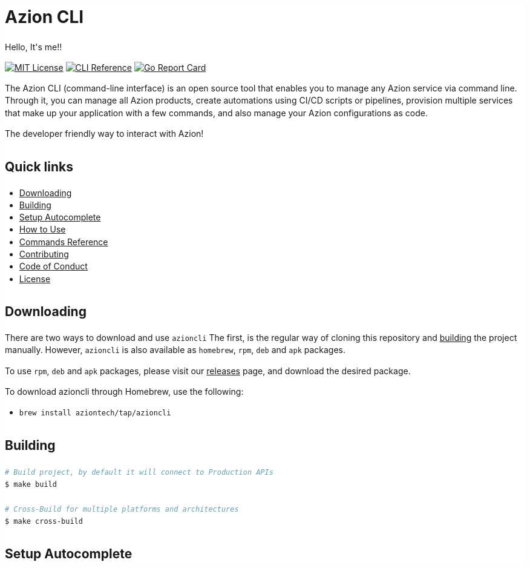 # Azion CLI
Hello, It's me!!

[![MIT License](https://img.shields.io/badge/license-MIT-green.svg)](LICENSE)
[![CLI Reference](https://img.shields.io/badge/cli-reference-green.svg)](https://github.com/aziontech/azion-cli/wiki/azioncli)
[![Go Report Card](https://goreportcard.com/badge/github.com/aziontech/azion-cli)](https://goreportcard.com/report/github.com/aziontech/azion-cli)


The Azion CLI (command-line interface) is an open source tool that enables you to manage any Azion service via command line. Through it, you can manage all Azion products, create automations using CI/CD scripts or pipelines, provision multiple services that make up your application with a few commands, and also manage your Azion configurations as code.

The developer friendly way to interact with Azion!

## Quick links
* [Downloading](#downloading)
* [Building](#building)
* [Setup Autocomplete](#setup-autocomplete)
* [How to Use](#How-to-Use)
* [Commands Reference](https://github.com/aziontech/azion-cli/wiki/azioncli)
* [Contributing](CONTRIBUTING.md)
* [Code of Conduct](CODE_OF_CONDUCT.md)
* [License](#License)


## Downloading

There are two ways to download and use `azioncli`
The first, is the regular way of cloning this repository and [building](#building) the project manually. 
However, `azioncli` is also available as `homebrew`, `rpm`, `deb` and `apk` packages. 

To use `rpm`, `deb` and `apk` packages, please visit our [releases](https://github.com/aziontech/azion-cli/releases) page, and download the desired package. 

To download azioncli through Homebrew, use the following:
* `brew install aziontech/tap/azioncli`


## Building

```sh
# Build project, by default it will connect to Production APIs
$ make build

# Cross-Build for multiple platforms and architectures
$ make cross-build
```

## Setup Autocomplete
